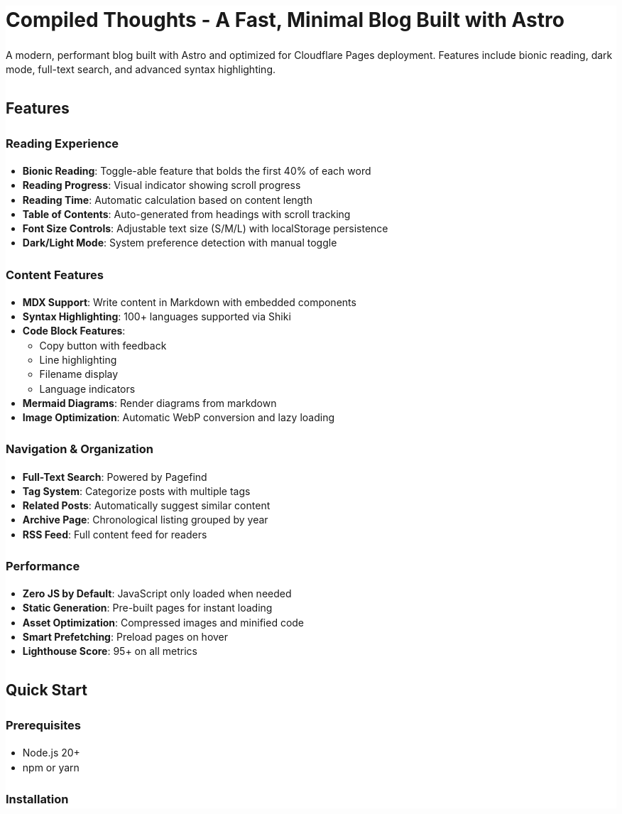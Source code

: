 # Compiled Thoughts - A Fast, Minimal Blog Built with Astro

A modern, performant blog built with Astro and optimized for Cloudflare Pages deployment. Features include bionic reading, dark mode, full-text search, and advanced syntax highlighting.

## Features

### Reading Experience
- **Bionic Reading**: Toggle-able feature that bolds the first 40% of each word
- **Reading Progress**: Visual indicator showing scroll progress
- **Reading Time**: Automatic calculation based on content length
- **Table of Contents**: Auto-generated from headings with scroll tracking
- **Font Size Controls**: Adjustable text size (S/M/L) with localStorage persistence
- **Dark/Light Mode**: System preference detection with manual toggle

### Content Features
- **MDX Support**: Write content in Markdown with embedded components
- **Syntax Highlighting**: 100+ languages supported via Shiki
- **Code Block Features**:
  - Copy button with feedback
  - Line highlighting
  - Filename display
  - Language indicators
- **Mermaid Diagrams**: Render diagrams from markdown
- **Image Optimization**: Automatic WebP conversion and lazy loading

### Navigation & Organization
- **Full-Text Search**: Powered by Pagefind
- **Tag System**: Categorize posts with multiple tags
- **Related Posts**: Automatically suggest similar content
- **Archive Page**: Chronological listing grouped by year
- **RSS Feed**: Full content feed for readers

### Performance
- **Zero JS by Default**: JavaScript only loaded when needed
- **Static Generation**: Pre-built pages for instant loading
- **Asset Optimization**: Compressed images and minified code
- **Smart Prefetching**: Preload pages on hover
- **Lighthouse Score**: 95+ on all metrics

## Quick Start

### Prerequisites
- Node.js 20+
- npm or yarn

### Installation
